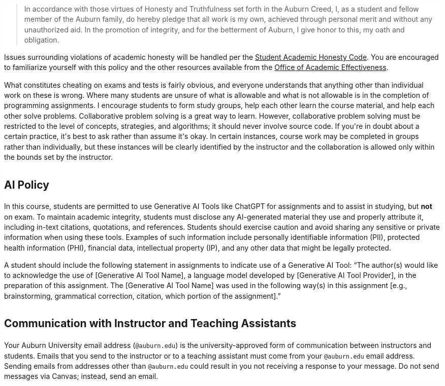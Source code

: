 > In accordance with those virtues of Honesty and Truthfulness set forth in the
> Auburn Creed, I, as a student and fellow member of the Auburn family, do
> hereby pledge that all work is my own, achieved through personal merit and
> without any unauthorized aid. In the promotion of integrity, and for the
> betterment of Auburn, I give honor to this, my oath and obligation.

Issues surrounding violations of academic honesty will be handled per the 
[Student Academic Honesty Code](https://sites.auburn.edu/admin/universitypolicies/policies/academichonestycode.pdf). 
You are encouraged to familiarize yourself with this policy and the other 
resources available from the 
[Office of Academic Effectiveness](http://www.auburn.edu/academic/provost/academic-effectiveness/academic-honesty.php).

What constitutes cheating on exams and tests is fairly obvious, and everyone
understands that anything other than individual work on these is wrong. Where
many students are unsure of what is allowable and what is not allowable is in
the completion of programming assignments. I encourage students to form study
groups, help each other learn the course material, and help each other solve
problems. Collaborative problem solving is a great way to learn. However,
collaborative problem solving must be restricted to the level of concepts,
strategies, and algorithms; it should never involve source code. If you're in
doubt about a certain practice, it's best to ask rather than assume it's okay.
In certain instances, course work may be completed in groups rather than
individually, but these instances will be clearly identified by the instructor
and the collaboration is allowed only within the bounds set by the instructor.

## AI Policy

In this course, students are permitted to use Generative AI Tools like ChatGPT 
for assignments and to assist in studying, but **not** on exam. To maintain academic integrity, students must disclose 
any AI-generated material they use and properly attribute it, including in-text 
citations, quotations, and references. Students should exercise caution and 
avoid sharing any sensitive or private information when using these tools. Examples 
of such information include personally identifiable information (PII), protected 
health information (PHI), financial data, intellectual property (IP), and any 
other data that might be legally protected.

A student should include the following statement in assignments to indicate use of
 a Generative AI Tool: “The author(s) would like to acknowledge the use of [Generative AI Tool Name],
 a language model developed by [Generative AI Tool Provider], in the preparation of this assignment. 
 The [Generative AI Tool Name] was used in the following way(s) in this assignment 
 [e.g., brainstorming, grammatical correction, citation, which portion of the assignment].”


## Communication with Instructor and Teaching Assistants

Your Auburn University email address (`@auburn.edu`) is the university-approved
form of communication between instructors and students. Emails that you send to
the instructor or to a teaching assistant must come from your `@auburn.edu`
email address. Sending emails from addresses other than `@auburn.edu` could
result in you not receiving a response to your message. Do not send messages via
Canvas; instead, send an email.
